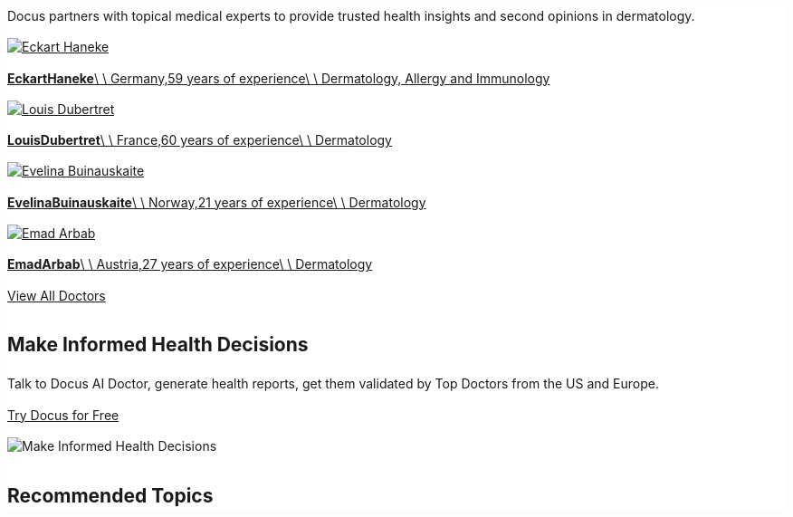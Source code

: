 Docus partners with topical medical experts to provide trusted health insights and second opinions in dermatology.

[![Eckart Haneke](https://docus.ai/_next/image?url=https%3A%2F%2Fdocus-live-cms-storage-us.s3.amazonaws.com%2Fnetwork_doctors%2Fprofile_pictures%2F922300c9d512dfe1674edeb6bab6fce7.png&w=3840&q=100)](https://docus.ai/doctors/eckart-haneke-197)

[**EckartHaneke**\\
\\
Germany,59 years of experience\\
\\
Dermatology, Allergy and Immunology](https://docus.ai/doctors/eckart-haneke-197)

[![Louis Dubertret](https://docus.ai/_next/image?url=https%3A%2F%2Fdocus-live-cms-storage-us.s3.amazonaws.com%2Fnetwork_doctors%2Fprofile_pictures%2F673e7210cb48562cf31d94ee4b974f9c.png&w=3840&q=100)](https://docus.ai/doctors/louis-dubertret-278)

[**LouisDubertret**\\
\\
France,60 years of experience\\
\\
Dermatology](https://docus.ai/doctors/louis-dubertret-278)

[![Evelina Buinauskaite](https://docus.ai/_next/image?url=https%3A%2F%2Fdocus-live-cms-storage-us.s3.amazonaws.com%2Fnetwork_doctors%2Fprofile_pictures%2F063cc0891c5079869d16e19637cadfca.png&w=3840&q=100)](https://docus.ai/doctors/evelina-buinauskaite-430)

[**EvelinaBuinauskaite**\\
\\
Norway,21 years of experience\\
\\
Dermatology](https://docus.ai/doctors/evelina-buinauskaite-430)

[![Emad Arbab](https://docus.ai/_next/image?url=https%3A%2F%2Fdocus-live-cms-storage-us.s3.amazonaws.com%2Fnetwork_doctors%2Fprofile_pictures%2F2bcb58b8f85b03cd352576135f7a3dd0.png&w=3840&q=100)](https://docus.ai/doctors/emad-arbab-404)

[**EmadArbab**\\
\\
Austria,27 years of experience\\
\\
Dermatology](https://docus.ai/doctors/emad-arbab-404)

[View All Doctors](https://docus.ai/doctors)

## Make Informed Health Decisions

Talk to Docus AI Doctor, generate health reports, get them validated by Top Doctors from the US and Europe.

[Try Docus for Free](https://my.docus.ai/auth/signup)

![Make Informed Health Decisions](https://docus.ai/_next/image?url=%2Fblog%2Fai-health-assistant.jpg&w=3840&q=100)

## Recommended Topics
